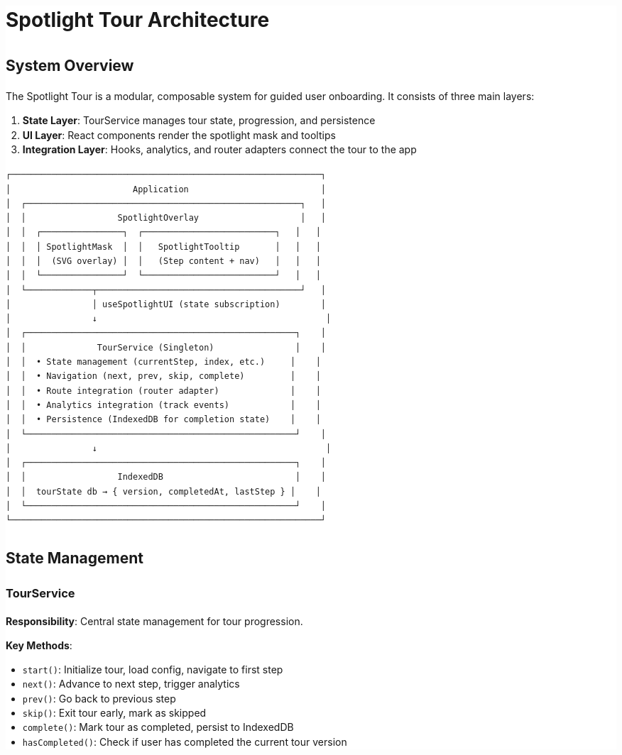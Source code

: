 # Spotlight Tour Architecture

## System Overview

The Spotlight Tour is a modular, composable system for guided user onboarding. It consists of three main layers:

1. **State Layer**: TourService manages tour state, progression, and persistence
2. **UI Layer**: React components render the spotlight mask and tooltips
3. **Integration Layer**: Hooks, analytics, and router adapters connect the tour to the app

```
┌─────────────────────────────────────────────────────────────┐
│                        Application                          │
│  ┌──────────────────────────────────────────────────────┐   │
│  │                  SpotlightOverlay                    │   │
│  │  ┌────────────────┐  ┌──────────────────────────┐   │   │
│  │  │ SpotlightMask  │  │   SpotlightTooltip       │   │   │
│  │  │  (SVG overlay) │  │   (Step content + nav)   │   │   │
│  │  └────────────────┘  └──────────────────────────┘   │   │
│  └─────────────┬────────────────────────────────────────┘   │
│                │ useSpotlightUI (state subscription)        │
│                ↓                                             │
│  ┌─────────────────────────────────────────────────────┐    │
│  │              TourService (Singleton)                │    │
│  │  • State management (currentStep, index, etc.)     │    │
│  │  • Navigation (next, prev, skip, complete)         │    │
│  │  • Route integration (router adapter)              │    │
│  │  • Analytics integration (track events)            │    │
│  │  • Persistence (IndexedDB for completion state)    │    │
│  └─────────────────────────────────────────────────────┘    │
│                ↓                                             │
│  ┌─────────────────────────────────────────────────────┐    │
│  │                  IndexedDB                          │    │
│  │  tourState db → { version, completedAt, lastStep } │    │
│  └─────────────────────────────────────────────────────┘    │
└─────────────────────────────────────────────────────────────┘
```

## State Management

### TourService

**Responsibility**: Central state management for tour progression.

**Key Methods**:

- `start()`: Initialize tour, load config, navigate to first step
- `next()`: Advance to next step, trigger analytics
- `prev()`: Go back to previous step
- `skip()`: Exit tour early, mark as skipped
- `complete()`: Mark tour as completed, persist to IndexedDB
- `hasCompleted()`: Check if user has completed the current tour version
